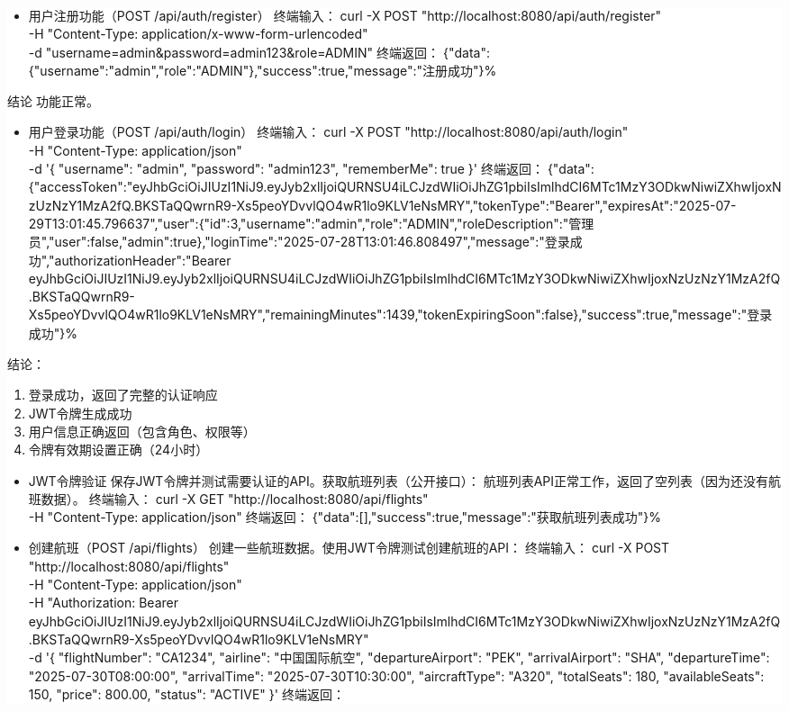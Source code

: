 * 用户注册功能（POST /api/auth/register）
终端输入：
curl -X POST "http://localhost:8080/api/auth/register" \
  -H "Content-Type: application/x-www-form-urlencoded" \
  -d "username=admin&password=admin123&role=ADMIN"
终端返回：
{"data":{"username":"admin","role":"ADMIN"},"success":true,"message":"注册成功"}%    

结论
功能正常。


* 用户登录功能（POST /api/auth/login）
终端输入：
curl -X POST "http://localhost:8080/api/auth/login" \
  -H "Content-Type: application/json" \
  -d '{
    "username": "admin",
    "password": "admin123",
    "rememberMe": true
  }'
终端返回：
{"data":{"accessToken":"eyJhbGciOiJIUzI1NiJ9.eyJyb2xlIjoiQURNSU4iLCJzdWIiOiJhZG1pbiIsImlhdCI6MTc1MzY3ODkwNiwiZXhwIjoxNzUzNzY1MzA2fQ.BKSTaQQwrnR9-Xs5peoYDvvlQO4wR1lo9KLV1eNsMRY","tokenType":"Bearer","expiresAt":"2025-07-29T13:01:45.796637","user":{"id":3,"username":"admin","role":"ADMIN","roleDescription":"管理员","user":false,"admin":true},"loginTime":"2025-07-28T13:01:46.808497","message":"登录成功","authorizationHeader":"Bearer eyJhbGciOiJIUzI1NiJ9.eyJyb2xlIjoiQURNSU4iLCJzdWIiOiJhZG1pbiIsImlhdCI6MTc1MzY3ODkwNiwiZXhwIjoxNzUzNzY1MzA2fQ.BKSTaQQwrnR9-Xs5peoYDvvlQO4wR1lo9KLV1eNsMRY","remainingMinutes":1439,"tokenExpiringSoon":false},"success":true,"message":"登录成功"}%   

结论：
1. 登录成功，返回了完整的认证响应
2. JWT令牌生成成功
3. 用户信息正确返回（包含角色、权限等）
4. 令牌有效期设置正确（24小时）


* JWT令牌验证
保存JWT令牌并测试需要认证的API。获取航班列表（公开接口）：
航班列表API正常工作，返回了空列表（因为还没有航班数据）。
终端输入：
curl -X GET "http://localhost:8080/api/flights" \
  -H "Content-Type: application/json"
终端返回：
{"data":[],"success":true,"message":"获取航班列表成功"}%     

* 创建航班（POST /api/flights）
创建一些航班数据。使用JWT令牌测试创建航班的API：
终端输入：
curl -X POST "http://localhost:8080/api/flights" \
  -H "Content-Type: application/json" \
  -H "Authorization: Bearer eyJhbGciOiJIUzI1NiJ9.eyJyb2xlIjoiQURNSU4iLCJzdWIiOiJhZG1pbiIsImlhdCI6MTc1MzY3ODkwNiwiZXhwIjoxNzUzNzY1MzA2fQ.BKSTaQQwrnR9-Xs5peoYDvvlQO4wR1lo9KLV1eNsMRY" \
  -d '{
    "flightNumber": "CA1234",
    "airline": "中国国际航空",
    "departureAirport": "PEK",
    "arrivalAirport": "SHA",
    "departureTime": "2025-07-30T08:00:00",
    "arrivalTime": "2025-07-30T10:30:00",
    "aircraftType": "A320",
    "totalSeats": 180,
    "availableSeats": 150,
    "price": 800.00,
    "status": "ACTIVE"
  }'
终端返回：